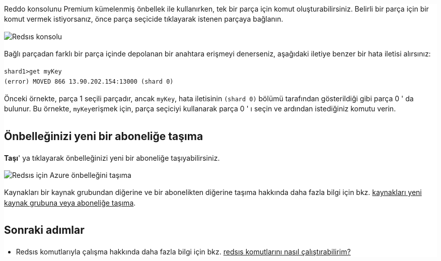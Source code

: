 Reddo konsolunu Premium kümelenmiş önbellek ile kullanırken, tek bir parça için komut oluşturabilirsiniz. Belirli bir parça için bir komut vermek istiyorsanız, önce parça seçicide tıklayarak istenen parçaya bağlanın.

![Redsıs konsolu](./media/cache-configure/redis-console-premium-cluster.png)

Bağlı parçadan farklı bir parça içinde depolanan bir anahtara erişmeyi denerseniz, aşağıdaki iletiye benzer bir hata iletisi alırsınız:

```
shard1>get myKey
(error) MOVED 866 13.90.202.154:13000 (shard 0)
```

Önceki örnekte, parça 1 seçili parçadır, ancak `myKey`, hata iletisinin `(shard 0)` bölümü tarafından gösterildiği gibi parça 0 ' da bulunur. Bu örnekte, `myKey`erişmek için, parça seçiciyi kullanarak parça 0 ' ı seçin ve ardından istediğiniz komutu verin.


## <a name="move-your-cache-to-a-new-subscription"></a>Önbelleğinizi yeni bir aboneliğe taşıma
**Taşı**' ya tıklayarak önbelleğinizi yeni bir aboneliğe taşıyabilirsiniz.

![Redsıs için Azure önbelleğini taşıma](./media/cache-configure/redis-cache-move.png)

Kaynakları bir kaynak grubundan diğerine ve bir abonelikten diğerine taşıma hakkında daha fazla bilgi için bkz. [kaynakları yeni kaynak grubuna veya aboneliğe taşıma](../azure-resource-manager/resource-group-move-resources.md).

## <a name="next-steps"></a>Sonraki adımlar
* Redsıs komutlarıyla çalışma hakkında daha fazla bilgi için bkz. [redsıs komutlarını nasıl çalıştırabilirim?](cache-faq.md#how-can-i-run-redis-commands)

